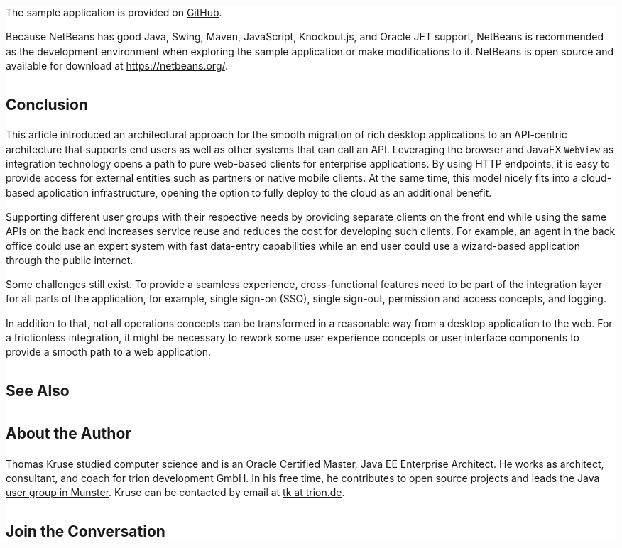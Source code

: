 The sample application is provided on [GitHub](https://github.com/trion-development/webbridge-oraclejet).

Because NetBeans has good Java, Swing, Maven, JavaScript, Knockout.js, and Oracle JET support, NetBeans is recommended as the development environment when exploring the sample application or make modifications to it. NetBeans is open source and available for download at <https://netbeans.org/>.

## Conclusion

This article introduced an architectural approach for the smooth migration of rich desktop applications to an API-centric architecture that supports end users as well as other systems that can call an API. Leveraging the browser and JavaFX `WebView` as integration technology opens a path to pure web-based clients for enterprise applications. By using HTTP endpoints, it is easy to provide access for external entities such as partners or native mobile clients. At the same time, this model nicely fits into a cloud-based application infrastructure, opening the option to fully deploy to the cloud as an additional benefit.

Supporting different user groups with their respective needs by providing separate clients on the front end while using the same APIs on the back end increases service reuse and reduces the cost for developing such clients. For example, an agent in the back office could use an expert system with fast data-entry capabilities while an end user could use a wizard-based application through the public internet.

Some challenges still exist. To provide a seamless experience, cross-functional features need to be part of the integration layer for all parts of the application, for example, single sign-on (SSO), single sign-out, permission and access concepts, and logging.

In addition to that, not all operations concepts can be transformed in a reasonable way from a desktop application to the web. For a frictionless integration, it might be necessary to rework some user experience concepts or user interface components to provide a smooth path to a web application.

## See Also

## About the Author

Thomas Kruse studied computer science and is an Oracle Certified Master, Java EE Enterprise Architect. He works as architect, consultant, and coach for [trion development GmbH](https://www.trion.de/). In his free time, he contributes to open source projects and leads the [Java user group in Munster](http://www.jug-muenster.de/). Kruse can be contacted by email at [tk at trion.de](mailto:tk@trion.de).

## Join the Conversation
